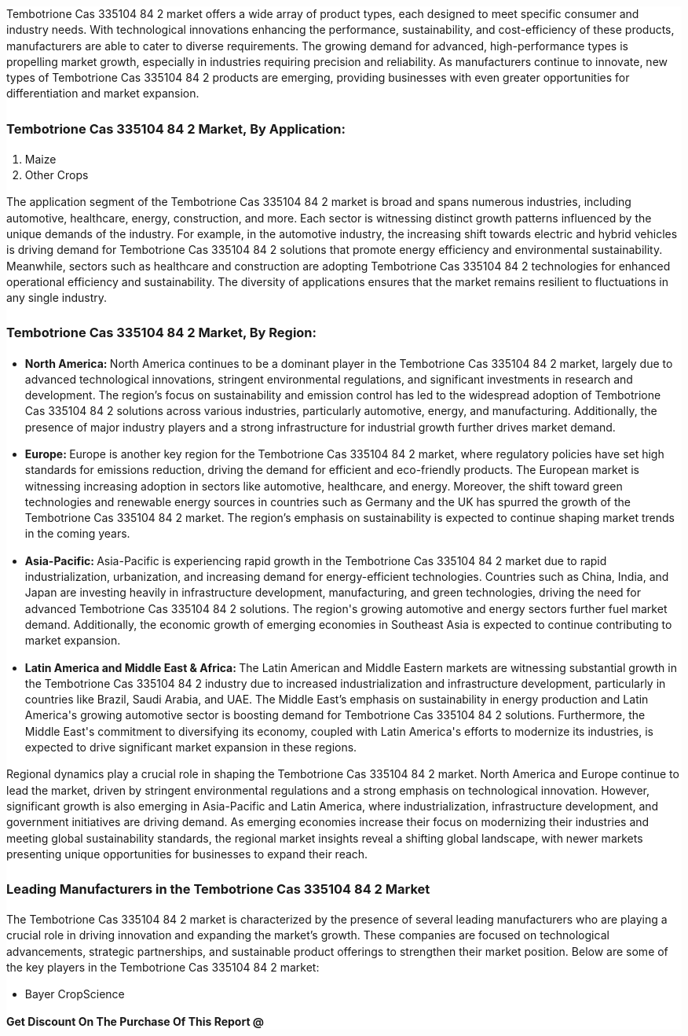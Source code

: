 Tembotrione Cas 335104 84 2 market offers a wide array of product types, each designed to meet specific consumer and industry needs. With technological innovations enhancing the performance, sustainability, and cost-efficiency of these products, manufacturers are able to cater to diverse requirements. The growing demand for advanced, high-performance types is propelling market growth, especially in industries requiring precision and reliability. As manufacturers continue to innovate, new types of Tembotrione Cas 335104 84 2 products are emerging, providing businesses with even greater opportunities for differentiation and market expansion.</p><h3>Tembotrione Cas 335104 84 2 Market,&nbsp;By Application:</h3><ol><li>Maize<li> Other Crops</li></ol><p>The application segment of the Tembotrione Cas 335104 84 2 market is broad and spans numerous industries, including automotive, healthcare, energy, construction, and more. Each sector is witnessing distinct growth patterns influenced by the unique demands of the industry. For example, in the automotive industry, the increasing shift towards electric and hybrid vehicles is driving demand for Tembotrione Cas 335104 84 2 solutions that promote energy efficiency and environmental sustainability. Meanwhile, sectors such as healthcare and construction are adopting Tembotrione Cas 335104 84 2 technologies for enhanced operational efficiency and sustainability. The diversity of applications ensures that the market remains resilient to fluctuations in any single industry.</p><h3>Tembotrione Cas 335104 84 2 Market, By Region:</h3><ul><li><p><strong>North America:&nbsp;</strong>North America continues to be a dominant player in the Tembotrione Cas 335104 84 2 market, largely due to advanced technological innovations, stringent environmental regulations, and significant investments in research and development. The region&rsquo;s focus on sustainability and emission control has led to the widespread adoption of Tembotrione Cas 335104 84 2 solutions across various industries, particularly automotive, energy, and manufacturing. Additionally, the presence of major industry players and a strong infrastructure for industrial growth further drives market demand.</p></li><li><p><strong><strong>Europe:&nbsp;</strong></strong>Europe is another key region for the Tembotrione Cas 335104 84 2 market, where regulatory policies have set high standards for emissions reduction, driving the demand for efficient and eco-friendly products. The European market is witnessing increasing adoption in sectors like automotive, healthcare, and energy. Moreover, the shift toward green technologies and renewable energy sources in countries such as Germany and the UK has spurred the growth of the Tembotrione Cas 335104 84 2 market. The region&rsquo;s emphasis on sustainability is expected to continue shaping market trends in the coming years.</p></li><li><p><strong><strong>Asia-Pacific:&nbsp;</strong></strong>Asia-Pacific is experiencing rapid growth in the Tembotrione Cas 335104 84 2 market due to rapid industrialization, urbanization, and increasing demand for energy-efficient technologies. Countries such as China, India, and Japan are investing heavily in infrastructure development, manufacturing, and green technologies, driving the need for advanced Tembotrione Cas 335104 84 2 solutions. The region's growing automotive and energy sectors further fuel market demand. Additionally, the economic growth of emerging economies in Southeast Asia is expected to continue contributing to market expansion.</p></li><li><p><strong><strong>Latin America and Middle East &amp; Africa:&nbsp;</strong></strong>The Latin American and Middle Eastern markets are witnessing substantial growth in the Tembotrione Cas 335104 84 2 industry due to increased industrialization and infrastructure development, particularly in countries like Brazil, Saudi Arabia, and UAE. The Middle East&rsquo;s emphasis on sustainability in energy production and Latin America's growing automotive sector is boosting demand for Tembotrione Cas 335104 84 2 solutions. Furthermore, the Middle East's commitment to diversifying its economy, coupled with Latin America's efforts to modernize its industries, is expected to drive significant market expansion in these regions.</p></li></ul><p>Regional dynamics play a crucial role in shaping the Tembotrione Cas 335104 84 2 market. North America and Europe continue to lead the market, driven by stringent environmental regulations and a strong emphasis on technological innovation. However, significant growth is also emerging in Asia-Pacific and Latin America, where industrialization, infrastructure development, and government initiatives are driving demand. As emerging economies increase their focus on modernizing their industries and meeting global sustainability standards, the regional market insights reveal a shifting global landscape, with newer markets presenting unique opportunities for businesses to expand their reach.</p><h3><strong>Leading Manufacturers in the Tembotrione Cas 335104 84 2 Market</strong></h3><p>The Tembotrione Cas 335104 84 2 market is characterized by the presence of several leading manufacturers who are playing a crucial role in driving innovation and expanding the market&rsquo;s growth. These companies are focused on technological advancements, strategic partnerships, and sustainable product offerings to strengthen their market position. Below are some of the key players in the Tembotrione Cas 335104 84 2 market:</p></div><div class="article-main__content" data-test-id="publishing-text-block"><ul><li><span class="">Bayer CropScience</span></li></ul></div><div class="article-main__content" data-test-id="publishing-text-block"><p><span class="font-[700]"><strong>Get Discount On The Purchase Of This Report @</strong>